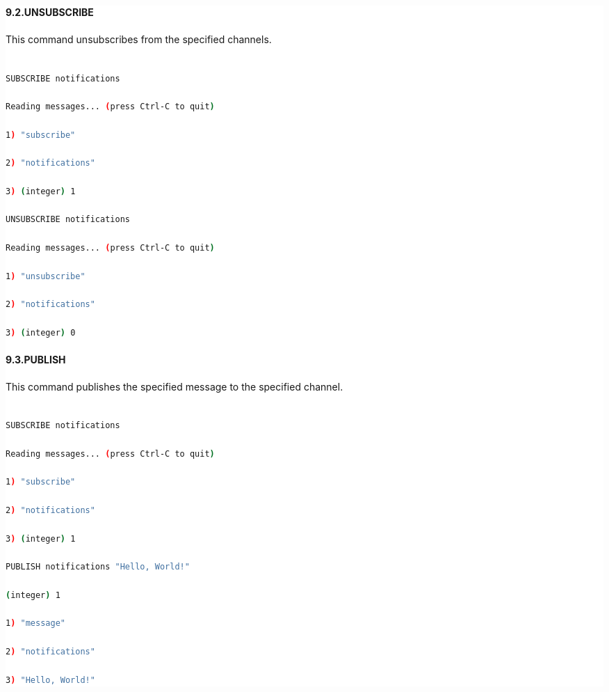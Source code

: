 #### 9.2.UNSUBSCRIBE

This command unsubscribes from the specified channels.

```bash

SUBSCRIBE notifications

Reading messages... (press Ctrl-C to quit)

1) "subscribe"

2) "notifications"

3) (integer) 1

UNSUBSCRIBE notifications

Reading messages... (press Ctrl-C to quit)

1) "unsubscribe"

2) "notifications"

3) (integer) 0
```

#### 9.3.PUBLISH

This command publishes the specified message to the specified channel.

```bash

SUBSCRIBE notifications

Reading messages... (press Ctrl-C to quit)

1) "subscribe"

2) "notifications"

3) (integer) 1

PUBLISH notifications "Hello, World!"

(integer) 1

1) "message"

2) "notifications"

3) "Hello, World!"
```
